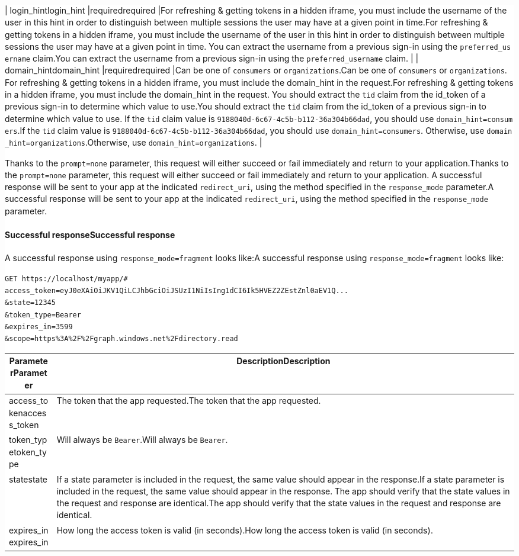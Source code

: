 | <span data-ttu-id="b5411-290">login_hint</span><span class="sxs-lookup"><span data-stu-id="b5411-290">login_hint</span></span> |<span data-ttu-id="b5411-291">required</span><span class="sxs-lookup"><span data-stu-id="b5411-291">required</span></span> |<span data-ttu-id="b5411-292">For refreshing & getting tokens in a hidden iframe, you must include the username of the user in this hint in order to distinguish between multiple sessions the user may have at a given point in time.</span><span class="sxs-lookup"><span data-stu-id="b5411-292">For refreshing & getting tokens in a hidden iframe, you must include the username of the user in this hint in order to distinguish between multiple sessions the user may have at a given point in time.</span></span> <span data-ttu-id="b5411-293">You can extract the username from a previous sign-in using the `preferred_username` claim.</span><span class="sxs-lookup"><span data-stu-id="b5411-293">You can extract the username from a previous sign-in using the `preferred_username` claim.</span></span> |
| <span data-ttu-id="b5411-294">domain_hint</span><span class="sxs-lookup"><span data-stu-id="b5411-294">domain_hint</span></span> |<span data-ttu-id="b5411-295">required</span><span class="sxs-lookup"><span data-stu-id="b5411-295">required</span></span> |<span data-ttu-id="b5411-296">Can be one of `consumers` or `organizations`.</span><span class="sxs-lookup"><span data-stu-id="b5411-296">Can be one of `consumers` or `organizations`.</span></span> <span data-ttu-id="b5411-297">For refreshing & getting tokens in a hidden iframe, you must include the domain_hint in the request.</span><span class="sxs-lookup"><span data-stu-id="b5411-297">For refreshing & getting tokens in a hidden iframe, you must include the domain_hint in the request.</span></span> <span data-ttu-id="b5411-298">You should extract the `tid` claim from the id_token of a previous sign-in to determine which value to use.</span><span class="sxs-lookup"><span data-stu-id="b5411-298">You should extract the `tid` claim from the id_token of a previous sign-in to determine which value to use.</span></span> <span data-ttu-id="b5411-299">If the `tid` claim value is `9188040d-6c67-4c5b-b112-36a304b66dad`, you should use `domain_hint=consumers`.</span><span class="sxs-lookup"><span data-stu-id="b5411-299">If the `tid` claim value is `9188040d-6c67-4c5b-b112-36a304b66dad`, you should use `domain_hint=consumers`.</span></span> <span data-ttu-id="b5411-300">Otherwise, use `domain_hint=organizations`.</span><span class="sxs-lookup"><span data-stu-id="b5411-300">Otherwise, use `domain_hint=organizations`.</span></span> |

<span data-ttu-id="b5411-301">Thanks to the `prompt=none` parameter, this request will either succeed or fail immediately and return to your application.</span><span class="sxs-lookup"><span data-stu-id="b5411-301">Thanks to the `prompt=none` parameter, this request will either succeed or fail immediately and return to your application.</span></span> <span data-ttu-id="b5411-302">A successful response will be sent to your app at the indicated `redirect_uri`, using the method specified in the `response_mode` parameter.</span><span class="sxs-lookup"><span data-stu-id="b5411-302">A successful response will be sent to your app at the indicated `redirect_uri`, using the method specified in the `response_mode` parameter.</span></span>

#### <a name="successful-response"></a><span data-ttu-id="b5411-303">Successful response</span><span class="sxs-lookup"><span data-stu-id="b5411-303">Successful response</span></span>
<span data-ttu-id="b5411-304">A successful response using `response_mode=fragment` looks like:</span><span class="sxs-lookup"><span data-stu-id="b5411-304">A successful response using `response_mode=fragment` looks like:</span></span>

```
GET https://localhost/myapp/#
access_token=eyJ0eXAiOiJKV1QiLCJhbGciOiJSUzI1NiIsIng1dCI6Ik5HVEZ2ZEstZnl0aEV1Q...
&state=12345
&token_type=Bearer
&expires_in=3599
&scope=https%3A%2F%2Fgraph.windows.net%2Fdirectory.read
```

| <span data-ttu-id="b5411-305">Parameter</span><span class="sxs-lookup"><span data-stu-id="b5411-305">Parameter</span></span> | <span data-ttu-id="b5411-306">Description</span><span class="sxs-lookup"><span data-stu-id="b5411-306">Description</span></span> |
| --- | --- |
| <span data-ttu-id="b5411-307">access_token</span><span class="sxs-lookup"><span data-stu-id="b5411-307">access_token</span></span> |<span data-ttu-id="b5411-308">The token that the app requested.</span><span class="sxs-lookup"><span data-stu-id="b5411-308">The token that the app requested.</span></span> |
| <span data-ttu-id="b5411-309">token_type</span><span class="sxs-lookup"><span data-stu-id="b5411-309">token_type</span></span> |<span data-ttu-id="b5411-310">Will always be `Bearer`.</span><span class="sxs-lookup"><span data-stu-id="b5411-310">Will always be `Bearer`.</span></span> |
| <span data-ttu-id="b5411-311">state</span><span class="sxs-lookup"><span data-stu-id="b5411-311">state</span></span> |<span data-ttu-id="b5411-312">If a state parameter is included in the request, the same value should appear in the response.</span><span class="sxs-lookup"><span data-stu-id="b5411-312">If a state parameter is included in the request, the same value should appear in the response.</span></span> <span data-ttu-id="b5411-313">The  app should verify that the state values in the request and response are identical.</span><span class="sxs-lookup"><span data-stu-id="b5411-313">The  app should verify that the state values in the request and response are identical.</span></span> |
| <span data-ttu-id="b5411-314">expires_in</span><span class="sxs-lookup"><span data-stu-id="b5411-314">expires_in</span></span> |<span data-ttu-id="b5411-315">How long the access token is valid (in seconds).</span><span class="sxs-lookup"><span data-stu-id="b5411-315">How long the access token is valid (in seconds).</span></span> |